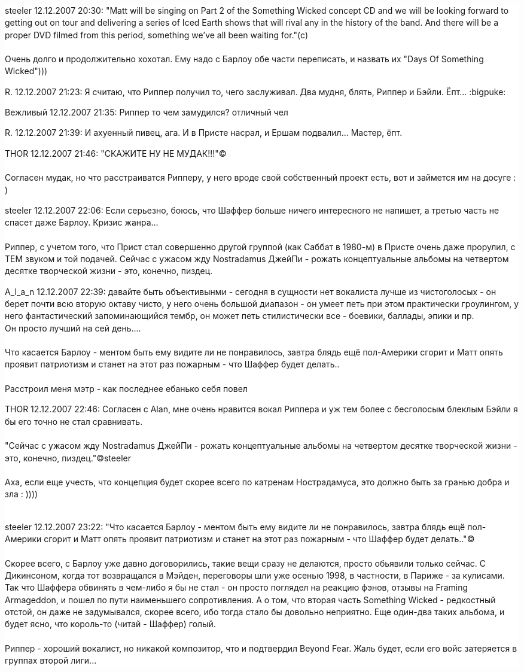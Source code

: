 steeler 12.12.2007 20:30:
"Matt will be singing on Part 2 of the Something Wicked concept CD and we will be looking forward to getting out on tour and delivering a series of Iced Earth shows that will rival any in the history of the band. And there will be a proper DVD filmed from this period, something we’ve all been waiting for."(с)<BR><BR>Очень долго и продолжительно хохотал. Ему надо c Барлоу обе части переписать, и назвать их "Days Of Something Wicked")))

R. 12.12.2007 21:23:
Я считаю, что Риппер получил то, чего заслуживал. Два мудня, блять, Риппер и Бэйли. Ёпт... :bigpuke:

Вежливый 12.12.2007 21:35:
Риппер то чем замудился? отличный чел

R. 12.12.2007 21:39:
И ахуенный пивец, ага. И в Присте насрал, и Ершам подвалил... Мастер, ёпт.

THOR 12.12.2007 21:46:
"СКАЖИТЕ НУ НЕ МУДАК!!!"&copy;<BR><BR>Согласен мудак, но что расстраиватся Рипперу, у него вроде свой собственный проект есть, вот и займется им на досуге : )

steeler 12.12.2007 22:06:
Если серьезно, боюсь, что Шаффер больше ничего интересного не напишет, а третью часть не спасет даже Барлоу. Кризис жанра...<BR><BR>Риппер, с учетом того, что Прист стал совершенно другой группой (как Саббат в 1980-м) в Присте очень даже прорулил, с ТЕМ звуком и той подачей. Сейчас с ужасом жду Nostradamus ДжейПи - рожать концептуальные альбомы на четвертом десятке творческой жизни - это, конечно, пиздец.

A_l_a_n 12.12.2007 22:39:
давайте быть объективынми - сегодня в сущности нет  вокалиста лучше из чистоголосых - он берет почти всю вторую октаву чисто, у него очень большой диапазон - он умеет петь при этом практически гроулингом, у него фантастический запоминающийся тембр, он может петь стилистически все - боевики, баллады, эпики и пр.<BR>Он просто лучший на сей день....<BR><BR>Что касается Барлоу - ментом быть ему видите ли не понравилось, завтра блядь ещё пол-Америки сгорит и Матт опять проявит патриотизм и станет на этот раз пожарным - что Шаффер будет делать..<BR><BR>Расстроил меня мэтр - как последнее ебанько себя повел

THOR 12.12.2007 22:46:
Согласен с Alan, мне очень нравится вокал Риппера и уж тем более с бесголосым блеклым Бэйли я бы его точно не стал сравнивать.<BR><BR>"Сейчас с ужасом жду Nostradamus ДжейПи - рожать концептуальные альбомы на четвертом десятке творческой жизни - это, конечно, пиздец."&copy;steeler<BR><BR>Аха, если еще учесть, что концепция будет скорее всего по катренам Нострадамуса, это должно быть за гранью добра и зла : ))))<BR><BR>

steeler 12.12.2007 23:22:
"Что касается Барлоу - ментом быть ему видите ли не понравилось, завтра блядь ещё пол-Америки сгорит и Матт опять проявит патриотизм и станет на этот раз пожарным - что Шаффер будет делать.."&copy;<BR><BR>Скорее всего, с Барлоу уже давно договорились, такие вещи сразу не делаются, просто обьявили только сейчас. С Дикинсоном, когда тот возвращался в Мэйден, переговоры шли уже осенью 1998, в частности, в Париже - за кулисами. Так что Шаффера обвинять в чем-либо я бы не стал - он просто поглядел на реакцию фэнов, отзывы на Framing Armageddon, и пошел по пути наименьшего сопротивления. А о том, что вторая часть Something Wicked - редкостный отстой, он даже не задумывался, скорее всего, ибо тогда стало бы довольно неприятно. Еще один-два таких альбома, и будет ясно, что король-то (читай - Шаффер) голый.<BR><BR>Риппер - хороший вокалист, но никакой композитор, что и подтвердил Beyond Fear. Жаль будет, если его войс затеряется в группах второй лиги...
